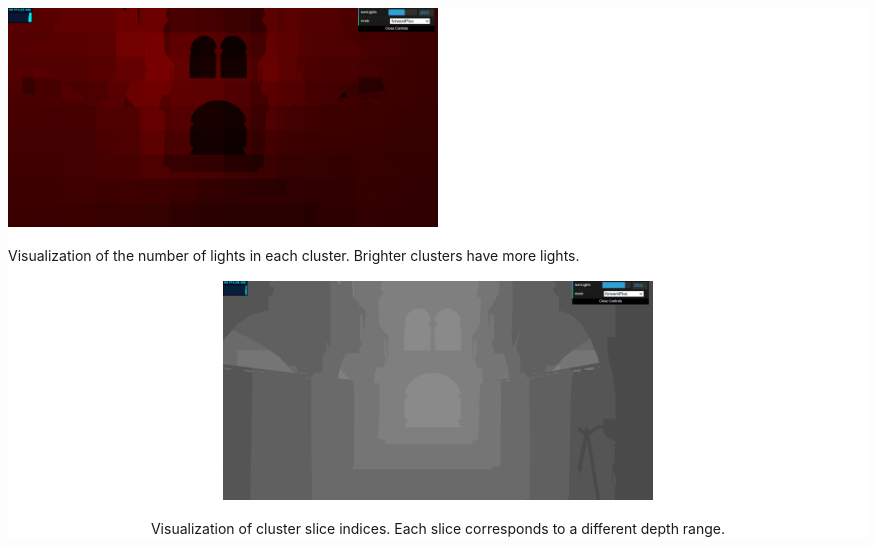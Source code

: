   <img src="img/lights.png" width="50%" />
  <br>
  <p>Visualization of the number of lights in each cluster. Brighter clusters have more lights.</p>
</div>

<div align="center">
  <img src="img/slice_index.png" width="50%" />
  <br>
  <p>Visualization of cluster slice indices. Each slice corresponds to a different depth range.</p>
</div>
